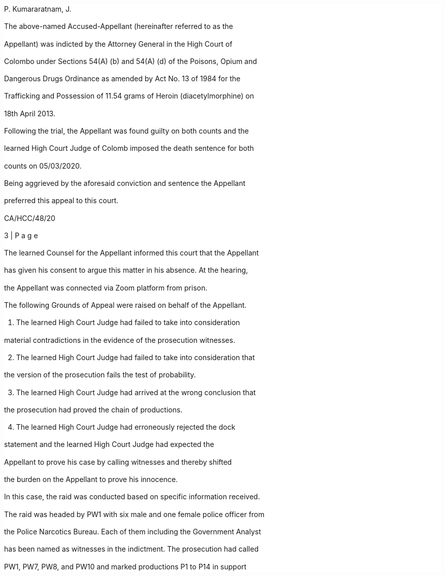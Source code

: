 P. Kumararatnam, J.

The above-named Accused-Appellant (hereinafter referred to as the

Appellant) was indicted by the Attorney General in the High Court of

Colombo under Sections 54(A) (b) and 54(A) (d) of the Poisons, Opium and

Dangerous Drugs Ordinance as amended by Act No. 13 of 1984 for the

Trafficking and Possession of 11.54 grams of Heroin (diacetylmorphine) on

18th April 2013.

Following the trial, the Appellant was found guilty on both counts and the

learned High Court Judge of Colomb imposed the death sentence for both

counts on 05/03/2020.

Being aggrieved by the aforesaid conviction and sentence the Appellant

preferred this appeal to this court.

CA/HCC/48/20

3 | P a g e

The learned Counsel for the Appellant informed this court that the Appellant

has given his consent to argue this matter in his absence. At the hearing,

the Appellant was connected via Zoom platform from prison.

The following Grounds of Appeal were raised on behalf of the Appellant.

1. The learned High Court Judge had failed to take into consideration

material contradictions in the evidence of the prosecution witnesses.

2. The learned High Court Judge had failed to take into consideration that

the version of the prosecution fails the test of probability.

3. The learned High Court Judge had arrived at the wrong conclusion that

the prosecution had proved the chain of productions.

4. The learned High Court Judge had erroneously rejected the dock

statement and the learned High Court Judge had expected the

Appellant to prove his case by calling witnesses and thereby shifted

the burden on the Appellant to prove his innocence.

In this case, the raid was conducted based on specific information received.

The raid was headed by PW1 with six male and one female police officer from

the Police Narcotics Bureau. Each of them including the Government Analyst

has been named as witnesses in the indictment. The prosecution had called

PW1, PW7, PW8, and PW10 and marked productions P1 to P14 in support
